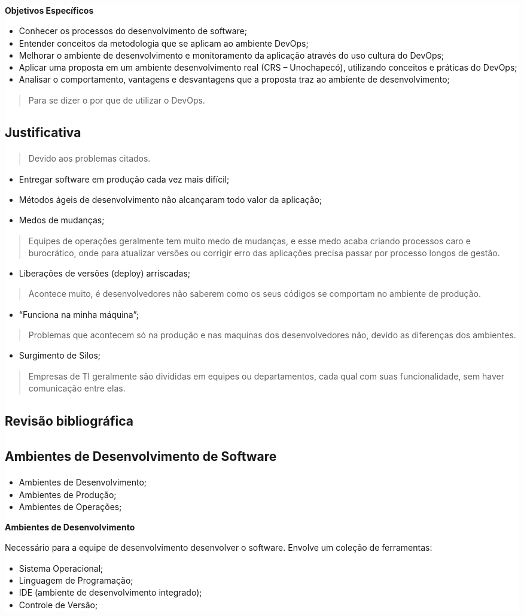**Objetivos Específicos**

- Conhecer os processos do desenvolvimento de software;
- Entender conceitos da metodologia que se aplicam ao ambiente DevOps;
- Melhorar o ambiente de desenvolvimento e monitoramento da aplicação através do uso cultura do DevOps;
- Aplicar uma proposta em um ambiente desenvolvimento real (CRS – Unochapecó), utilizando conceitos e práticas do DevOps;
- Analisar o comportamento, vantagens e desvantagens que a proposta traz ao ambiente de desenvolvimento;

> Para se dizer o por que de utilizar o DevOps.

Justificativa
-------------

> Devido aos problemas citados.

- Entregar software em produção cada vez mais difícil; 

- Métodos ágeis de desenvolvimento não alcançaram todo valor da aplicação;

- Medos de mudanças;
> Equipes de operações geralmente tem muito medo de mudanças, e esse medo acaba criando processos caro e burocrático, onde para atualizar versões ou corrigir erro das aplicações precisa passar por processo longos de gestão.

- Liberações de versões (deploy) arriscadas;
> Acontece muito, é desenvolvedores não saberem como os seus códigos se comportam no ambiente de produção.

- “Funciona na minha máquina”;
> Problemas que acontecem só na produção e nas maquinas dos desenvolvedores não, devido as diferenças dos ambientes.

- Surgimento de Silos;
> Empresas de TI geralmente são divididas em equipes ou departamentos, cada qual com suas funcionalidade, sem haver comunicação entre elas.

Revisão bibliográfica
---------------------

Ambientes de Desenvolvimento de Software
----------------------------------------

- Ambientes de Desenvolvimento;
- Ambientes de Produção;
- Ambientes de Operações;

**Ambientes de Desenvolvimento**

Necessário para a equipe de desenvolvimento desenvolver  o software.
Envolve um coleção de ferramentas:

- Sistema Operacional;
- Linguagem de Programação;
- IDE (ambiente de desenvolvimento integrado);
- Controle de Versão;
